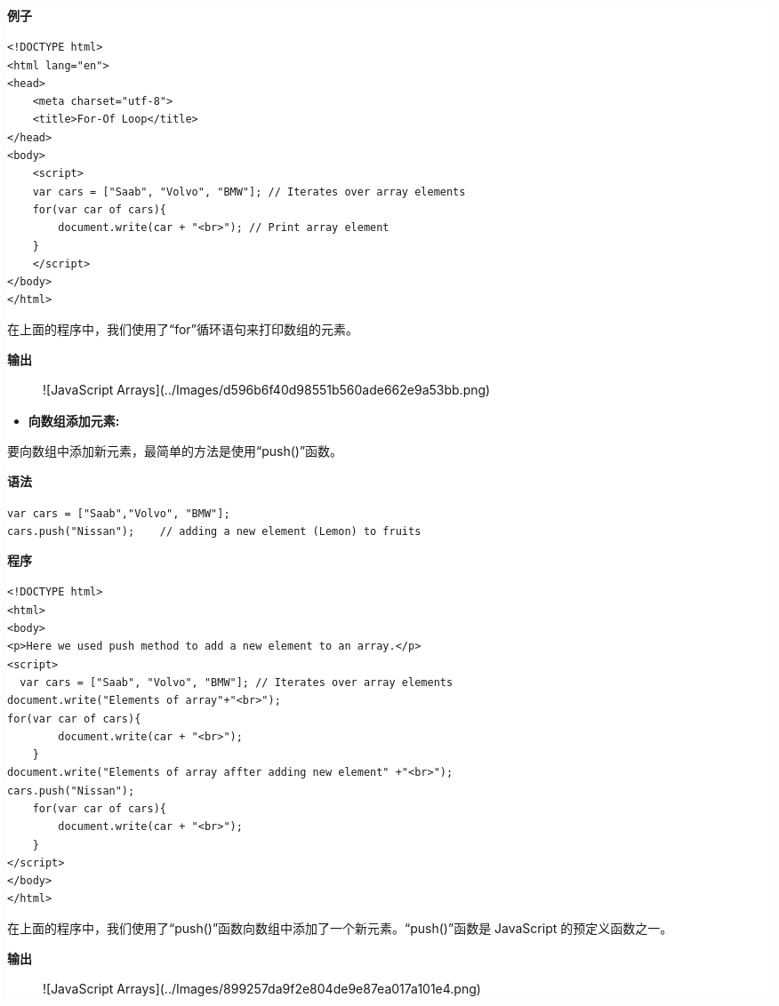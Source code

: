 **例子**

```
<!DOCTYPE html>
<html lang="en">
<head>
    <meta charset="utf-8">
    <title>For-Of Loop</title>
</head>
<body>
    <script>
    var cars = ["Saab", "Volvo", "BMW"]; // Iterates over array elements
    for(var car of cars){   
        document.write(car + "<br>"); // Print array element
    }
    </script>
</body>
</html>                            
```

在上面的程序中，我们使用了“for”循环语句来打印数组的元素。

**输出**

<figure class="wp-block-image size-large">![JavaScript Arrays](../Images/d596b6f40d98551b560ade662e9a53bb.png)</figure>

*   **向数组添加元素:**

要向数组中添加新元素，最简单的方法是使用“push()”函数。

**语法**

```
var cars = ["Saab","Volvo", "BMW"];
cars.push("Nissan");    // adding a new element (Lemon) to fruits
```

**程序**

```
<!DOCTYPE html>
<html>
<body>
<p>Here we used push method to add a new element to an array.</p>
<script>
  var cars = ["Saab", "Volvo", "BMW"]; // Iterates over array elements
document.write("Elements of array"+"<br>");
for(var car of cars){  
        document.write(car + "<br>");
    }
document.write("Elements of array affter adding new element" +"<br>");
cars.push("Nissan");
    for(var car of cars){   
        document.write(car + "<br>");
    }
</script>
</body>
</html>
```

在上面的程序中，我们使用了“push()”函数向数组中添加了一个新元素。“push()”函数是 JavaScript 的预定义函数之一。

**输出**

<figure class="wp-block-image size-large">![JavaScript Arrays](../Images/899257da9f2e804de9e87ea017a101e4.png)</figure>